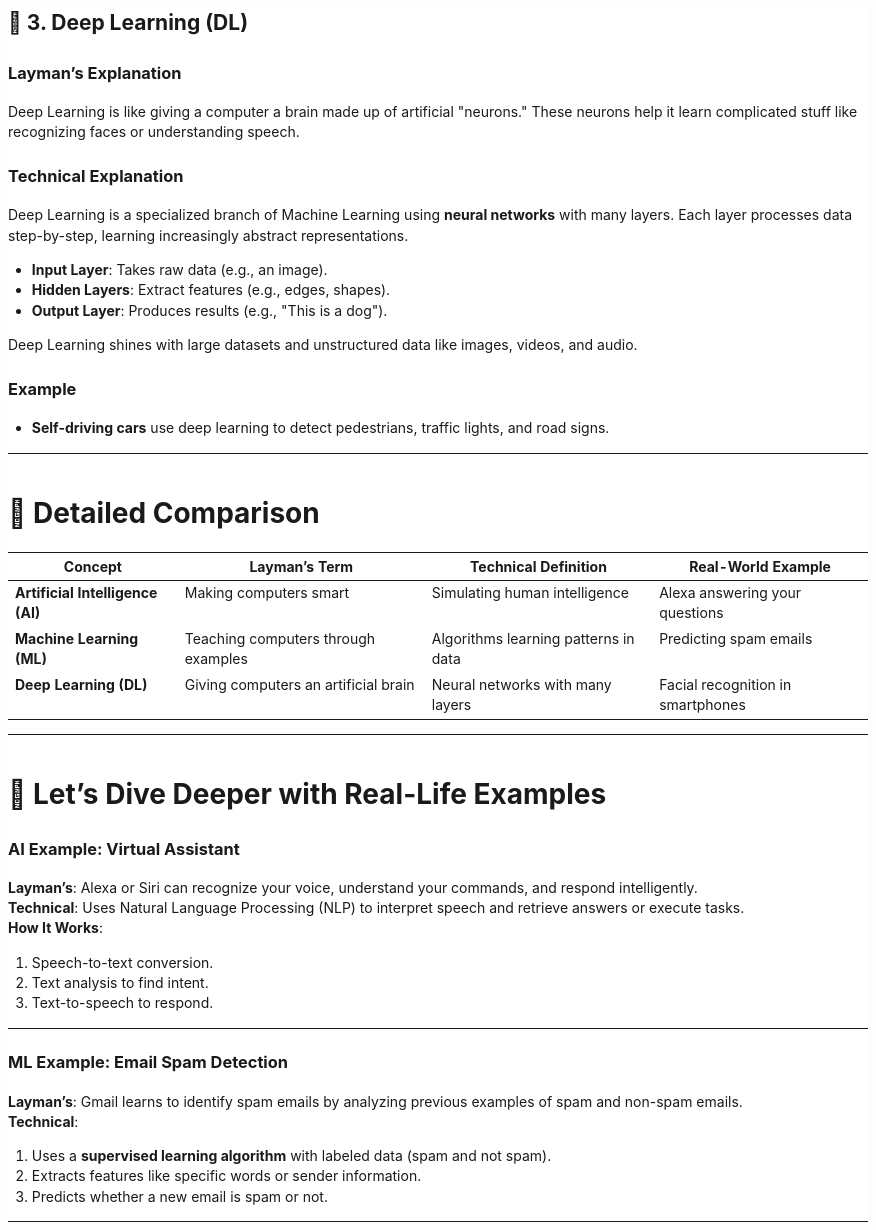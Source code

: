 ## 🌌 **3. Deep Learning (DL)**

### **Layman’s Explanation**  
Deep Learning is like giving a computer a brain made up of artificial "neurons." These neurons help it learn complicated stuff like recognizing faces or understanding speech.

### **Technical Explanation**  
Deep Learning is a specialized branch of Machine Learning using **neural networks** with many layers. Each layer processes data step-by-step, learning increasingly abstract representations.  
- **Input Layer**: Takes raw data (e.g., an image).  
- **Hidden Layers**: Extract features (e.g., edges, shapes).  
- **Output Layer**: Produces results (e.g., "This is a dog").  

Deep Learning shines with large datasets and unstructured data like images, videos, and audio.

### **Example**  
- **Self-driving cars** use deep learning to detect pedestrians, traffic lights, and road signs.

---

# 📝 **Detailed Comparison**

| Concept               | Layman’s Term                      | Technical Definition                   | Real-World Example                     |
|------------------------|-------------------------------------|----------------------------------------|----------------------------------------|
| **Artificial Intelligence (AI)** | Making computers smart              | Simulating human intelligence          | Alexa answering your questions         |
| **Machine Learning (ML)**        | Teaching computers through examples | Algorithms learning patterns in data   | Predicting spam emails                 |
| **Deep Learning (DL)**           | Giving computers an artificial brain | Neural networks with many layers       | Facial recognition in smartphones      |

---

# 🌟 **Let’s Dive Deeper with Real-Life Examples**

### **AI Example**: Virtual Assistant  
**Layman’s**: Alexa or Siri can recognize your voice, understand your commands, and respond intelligently.  
**Technical**: Uses Natural Language Processing (NLP) to interpret speech and retrieve answers or execute tasks.  
**How It Works**:  
1. Speech-to-text conversion.  
2. Text analysis to find intent.  
3. Text-to-speech to respond.

---

### **ML Example**: Email Spam Detection  
**Layman’s**: Gmail learns to identify spam emails by analyzing previous examples of spam and non-spam emails.  
**Technical**:  
1. Uses a **supervised learning algorithm** with labeled data (spam and not spam).  
2. Extracts features like specific words or sender information.  
3. Predicts whether a new email is spam or not.  

---